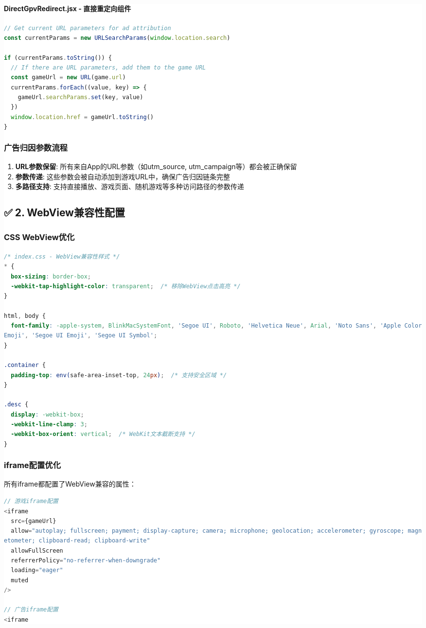 #### DirectGpvRedirect.jsx - 直接重定向组件
```javascript
// Get current URL parameters for ad attribution
const currentParams = new URLSearchParams(window.location.search)

if (currentParams.toString()) {
  // If there are URL parameters, add them to the game URL
  const gameUrl = new URL(game.url)
  currentParams.forEach((value, key) => {
    gameUrl.searchParams.set(key, value)
  })
  window.location.href = gameUrl.toString()
}
```

### 广告归因参数流程
1. **URL参数保留**: 所有来自App的URL参数（如utm_source, utm_campaign等）都会被正确保留
2. **参数传递**: 这些参数会被自动添加到游戏URL中，确保广告归因链条完整
3. **多路径支持**: 支持直接播放、游戏页面、随机游戏等多种访问路径的参数传递

## ✅ 2. WebView兼容性配置

### CSS WebView优化
```css
/* index.css - WebView兼容性样式 */
* { 
  box-sizing: border-box; 
  -webkit-tap-highlight-color: transparent;  /* 移除WebView点击高亮 */
}

html, body { 
  font-family: -apple-system, BlinkMacSystemFont, 'Segoe UI', Roboto, 'Helvetica Neue', Arial, 'Noto Sans', 'Apple Color Emoji', 'Segoe UI Emoji', 'Segoe UI Symbol'; 
}

.container { 
  padding-top: env(safe-area-inset-top, 24px);  /* 支持安全区域 */
}

.desc { 
  display: -webkit-box; 
  -webkit-line-clamp: 3; 
  -webkit-box-orient: vertical;  /* WebKit文本截断支持 */
}
```

### iframe配置优化
所有iframe都配置了WebView兼容的属性：

```javascript
// 游戏iframe配置
<iframe
  src={gameUrl}
  allow="autoplay; fullscreen; payment; display-capture; camera; microphone; geolocation; accelerometer; gyroscope; magnetometer; clipboard-read; clipboard-write"
  allowFullScreen
  referrerPolicy="no-referrer-when-downgrade"
  loading="eager"
  muted
/>

// 广告iframe配置
<iframe 
```